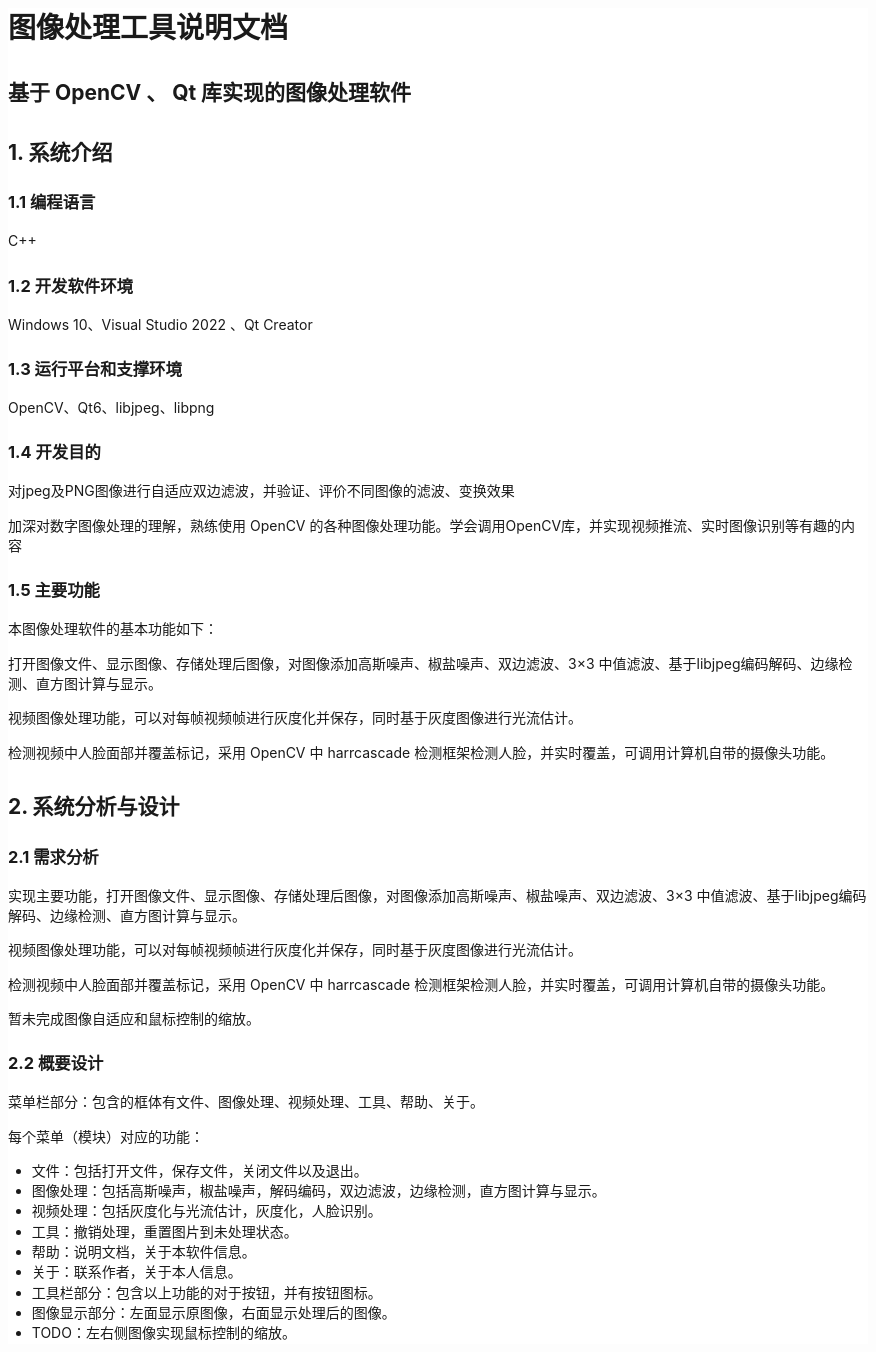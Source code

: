 ﻿# 图像处理工具说明文档

## 基于 OpenCV 、 Qt 库实现的图像处理软件


## 1. 系统介绍

### 1.1 编程语言

C++

### 1.2 开发软件环境

Windows 10、Visual Studio 2022 、Qt Creator

### 1.3 运行平台和支撑环境

OpenCV、Qt6、libjpeg、libpng

### 1.4 开发目的

对jpeg及PNG图像进行自适应双边滤波，并验证、评价不同图像的滤波、变换效果

加深对数字图像处理的理解，熟练使用 OpenCV 的各种图像处理功能。学会调用OpenCV库，并实现视频推流、实时图像识别等有趣的内容

### 1.5 主要功能

本图像处理软件的基本功能如下：

打开图像文件、显示图像、存储处理后图像，对图像添加高斯噪声、椒盐噪声、双边滤波、3×3 中值滤波、基于libjpeg编码解码、边缘检测、直方图计算与显示。

视频图像处理功能，可以对每帧视频帧进行灰度化并保存，同时基于灰度图像进行光流估计。

检测视频中人脸面部并覆盖标记，采用 OpenCV 中 harrcascade 检测框架检测人脸，并实时覆盖，可调用计算机自带的摄像头功能。

## 2. 系统分析与设计

### 2.1 需求分析

实现主要功能，打开图像文件、显示图像、存储处理后图像，对图像添加高斯噪声、椒盐噪声、双边滤波、3×3 中值滤波、基于libjpeg编码解码、边缘检测、直方图计算与显示。

视频图像处理功能，可以对每帧视频帧进行灰度化并保存，同时基于灰度图像进行光流估计。

检测视频中人脸面部并覆盖标记，采用 OpenCV 中 harrcascade 检测框架检测人脸，并实时覆盖，可调用计算机自带的摄像头功能。

暂未完成图像自适应和鼠标控制的缩放。

### 2.2 概要设计

菜单栏部分：包含的框体有文件、图像处理、视频处理、工具、帮助、关于。

每个菜单（模块）对应的功能：

- 文件：包括打开文件，保存文件，关闭文件以及退出。
- 图像处理：包括高斯噪声，椒盐噪声，解码编码，双边滤波，边缘检测，直方图计算与显示。
- 视频处理：包括灰度化与光流估计，灰度化，人脸识别。
- 工具：撤销处理，重置图片到未处理状态。
- 帮助：说明文档，关于本软件信息。
- 关于：联系作者，关于本人信息。
- 工具栏部分：包含以上功能的对于按钮，并有按钮图标。
- 图像显示部分：左面显示原图像，右面显示处理后的图像。
- TODO：左右侧图像实现鼠标控制的缩放。
